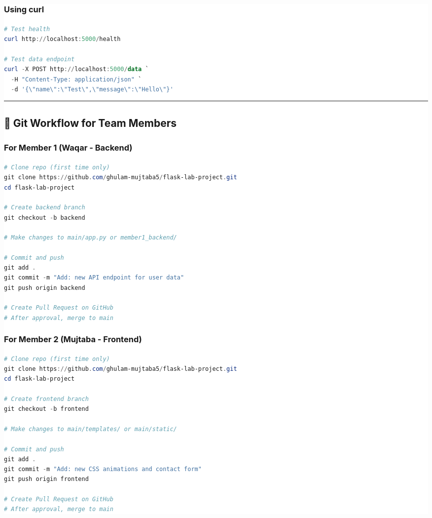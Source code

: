 ### Using curl

```powershell
# Test health
curl http://localhost:5000/health

# Test data endpoint
curl -X POST http://localhost:5000/data `
  -H "Content-Type: application/json" `
  -d '{\"name\":\"Test\",\"message\":\"Hello\"}'
```

---

## 🔄 Git Workflow for Team Members

### For Member 1 (Waqar - Backend)

```powershell
# Clone repo (first time only)
git clone https://github.com/ghulam-mujtaba5/flask-lab-project.git
cd flask-lab-project

# Create backend branch
git checkout -b backend

# Make changes to main/app.py or member1_backend/

# Commit and push
git add .
git commit -m "Add: new API endpoint for user data"
git push origin backend

# Create Pull Request on GitHub
# After approval, merge to main
```

### For Member 2 (Mujtaba - Frontend)

```powershell
# Clone repo (first time only)
git clone https://github.com/ghulam-mujtaba5/flask-lab-project.git
cd flask-lab-project

# Create frontend branch
git checkout -b frontend

# Make changes to main/templates/ or main/static/

# Commit and push
git add .
git commit -m "Add: new CSS animations and contact form"
git push origin frontend

# Create Pull Request on GitHub
# After approval, merge to main
```
